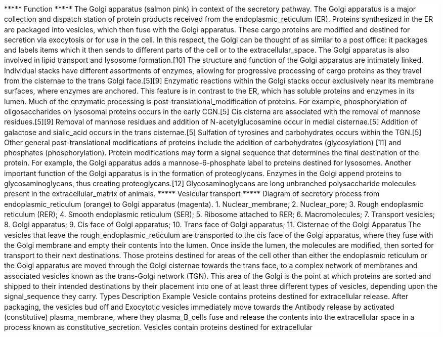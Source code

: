 ***** Function *****
The Golgi apparatus (salmon pink) in context of the secretory pathway.
The Golgi apparatus is a major collection and dispatch station of protein
products received from the endoplasmic_reticulum (ER). Proteins synthesized in
the ER are packaged into vesicles, which then fuse with the Golgi apparatus.
These cargo proteins are modified and destined for secretion via exocytosis or
for use in the cell. In this respect, the Golgi can be thought of as similar to
a post office: it packages and labels items which it then sends to different
parts of the cell or to the extracellular_space. The Golgi apparatus is also
involved in lipid transport and lysosome formation.[10]
The structure and function of the Golgi apparatus are intimately linked.
Individual stacks have different assortments of enzymes, allowing for
progressive processing of cargo proteins as they travel from the cisternae to
the trans Golgi face.[5][9] Enzymatic reactions within the Golgi stacks occur
exclusively near its membrane surfaces, where enzymes are anchored. This
feature is in contrast to the ER, which has soluble proteins and enzymes in its
lumen. Much of the enzymatic processing is post-translational_modification of
proteins. For example, phosphorylation of oligosaccharides on lysosomal
proteins occurs in the early CGN.[5] Cis cisterna are associated with the
removal of mannose residues.[5][9] Removal of mannose residues and addition of
N-acetylglucosamine occur in medial cisternae.[5] Addition of galactose and
sialic_acid occurs in the trans cisternae.[5] Sulfation of tyrosines and
carbohydrates occurs within the TGN.[5] Other general post-translational
modifications of proteins include the addition of carbohydrates (glycosylation)
[11] and phosphates (phosphorylation). Protein modifications may form a signal
sequence that determines the final destination of the protein. For example, the
Golgi apparatus adds a mannose-6-phosphate label to proteins destined for
lysosomes. Another important function of the Golgi apparatus is in the
formation of proteoglycans. Enzymes in the Golgi append proteins to
glycosaminoglycans, thus creating proteoglycans.[12] Glycosaminoglycans are
long unbranched polysaccharide molecules present in the extracellular_matrix of
animals.
***** Vesicular transport *****
Diagram of secretory process from endoplasmic_reticulum (orange) to Golgi
apparatus (magenta). 1. Nuclear_membrane; 2. Nuclear_pore; 3. Rough endoplasmic
reticulum (RER); 4. Smooth endoplasmic reticulum (SER); 5. Ribosome attached to
RER; 6. Macromolecules; 7. Transport vesicles; 8. Golgi apparatus; 9. Cis face
of Golgi apparatus; 10. Trans face of Golgi apparatus; 11. Cisternae of the
Golgi Apparatus
The vesicles that leave the rough_endoplasmic_reticulum are transported to the
cis face of the Golgi apparatus, where they fuse with the Golgi membrane and
empty their contents into the lumen. Once inside the lumen, the molecules are
modified, then sorted for transport to their next destinations.
Those proteins destined for areas of the cell other than either the endoplasmic
reticulum or the Golgi apparatus are moved through the Golgi cisternae towards
the trans face, to a complex network of membranes and associated vesicles known
as the trans-Golgi network (TGN). This area of the Golgi is the point at which
proteins are sorted and shipped to their intended destinations by their
placement into one of at least three different types of vesicles, depending
upon the signal_sequence they carry.
Types                Description                  Example
                     Vesicle contains proteins
                     destined for extracellular
                     release. After packaging,
                     the vesicles bud off and
Exocytotic vesicles  immediately move towards the Antibody release by activated
(constitutive)       plasma_membrane, where they  plasma_B_cells
                     fuse and release the
                     contents into the
                     extracellular space in a
                     process known as
                     constitutive_secretion.
                     Vesicles contain proteins
                     destined for extracellular